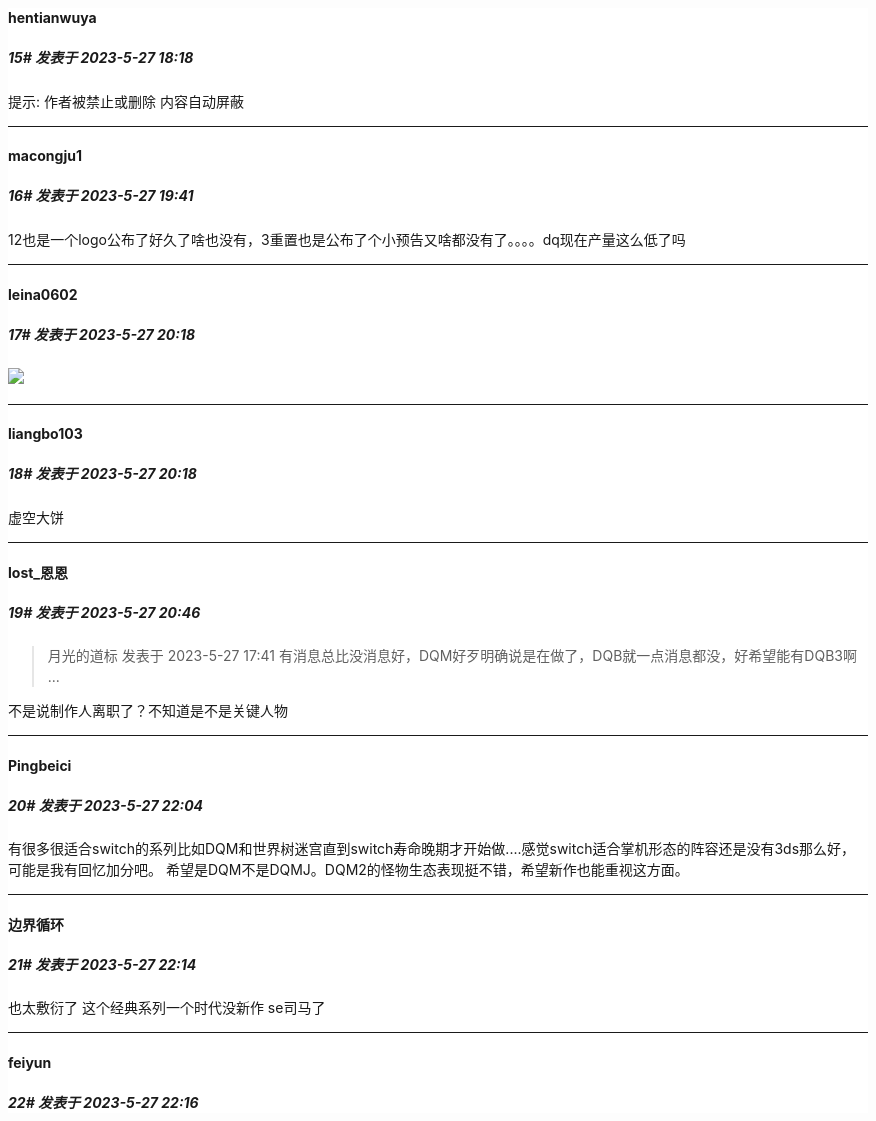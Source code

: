 ####  hentianwuya  
##### 15#       发表于 2023-5-27 18:18

提示: 作者被禁止或删除 内容自动屏蔽

*****

####  macongju1  
##### 16#       发表于 2023-5-27 19:41

12也是一个logo公布了好久了啥也没有，3重置也是公布了个小预告又啥都没有了。。。。dq现在产量这么低了吗

*****

####  leina0602  
##### 17#       发表于 2023-5-27 20:18

<img src="https://static.saraba1st.com/image/smiley/face2017/067.png" referrerpolicy="no-referrer">

*****

####  liangbo103  
##### 18#       发表于 2023-5-27 20:18

虚空大饼

*****

####  lost_恩恩  
##### 19#       发表于 2023-5-27 20:46

<blockquote>月光的道标 发表于 2023-5-27 17:41
有消息总比没消息好，DQM好歹明确说是在做了，DQB就一点消息都没，好希望能有DQB3啊 ...</blockquote>
不是说制作人离职了？不知道是不是关键人物

*****

####  Pingbeici  
##### 20#       发表于 2023-5-27 22:04

有很多很适合switch的系列比如DQM和世界树迷宫直到switch寿命晚期才开始做....感觉switch适合掌机形态的阵容还是没有3ds那么好，可能是我有回忆加分吧。
希望是DQM不是DQMJ。DQM2的怪物生态表现挺不错，希望新作也能重视这方面。

*****

####  边界循环  
##### 21#       发表于 2023-5-27 22:14

也太敷衍了 这个经典系列一个时代没新作 se司马了

*****

####  feiyun  
##### 22#       发表于 2023-5-27 22:16
